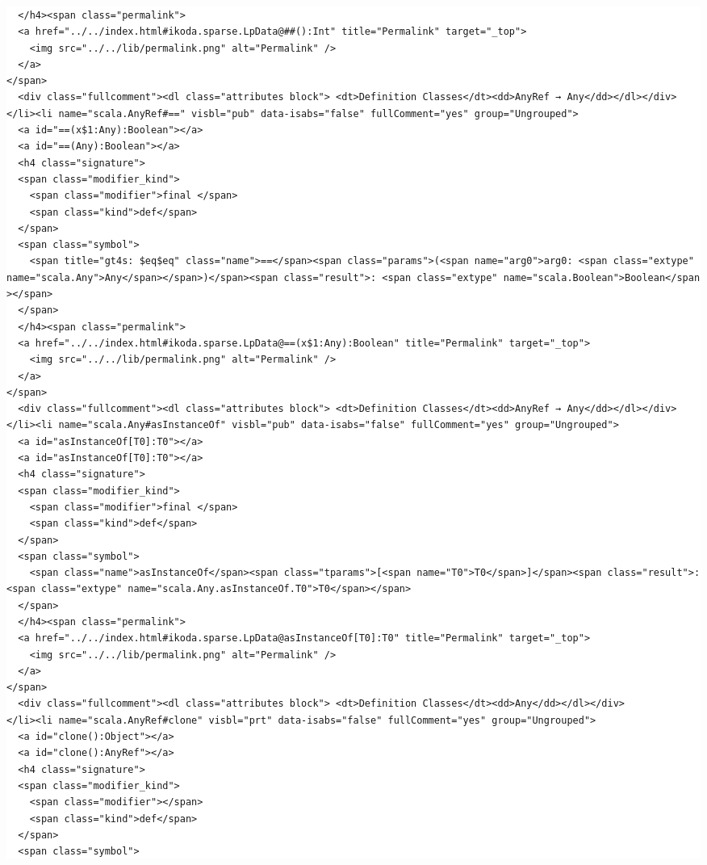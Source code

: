       </h4><span class="permalink">
      <a href="../../index.html#ikoda.sparse.LpData@##():Int" title="Permalink" target="_top">
        <img src="../../lib/permalink.png" alt="Permalink" />
      </a>
    </span>
      <div class="fullcomment"><dl class="attributes block"> <dt>Definition Classes</dt><dd>AnyRef → Any</dd></dl></div>
    </li><li name="scala.AnyRef#==" visbl="pub" data-isabs="false" fullComment="yes" group="Ungrouped">
      <a id="==(x$1:Any):Boolean"></a>
      <a id="==(Any):Boolean"></a>
      <h4 class="signature">
      <span class="modifier_kind">
        <span class="modifier">final </span>
        <span class="kind">def</span>
      </span>
      <span class="symbol">
        <span title="gt4s: $eq$eq" class="name">==</span><span class="params">(<span name="arg0">arg0: <span class="extype" name="scala.Any">Any</span></span>)</span><span class="result">: <span class="extype" name="scala.Boolean">Boolean</span></span>
      </span>
      </h4><span class="permalink">
      <a href="../../index.html#ikoda.sparse.LpData@==(x$1:Any):Boolean" title="Permalink" target="_top">
        <img src="../../lib/permalink.png" alt="Permalink" />
      </a>
    </span>
      <div class="fullcomment"><dl class="attributes block"> <dt>Definition Classes</dt><dd>AnyRef → Any</dd></dl></div>
    </li><li name="scala.Any#asInstanceOf" visbl="pub" data-isabs="false" fullComment="yes" group="Ungrouped">
      <a id="asInstanceOf[T0]:T0"></a>
      <a id="asInstanceOf[T0]:T0"></a>
      <h4 class="signature">
      <span class="modifier_kind">
        <span class="modifier">final </span>
        <span class="kind">def</span>
      </span>
      <span class="symbol">
        <span class="name">asInstanceOf</span><span class="tparams">[<span name="T0">T0</span>]</span><span class="result">: <span class="extype" name="scala.Any.asInstanceOf.T0">T0</span></span>
      </span>
      </h4><span class="permalink">
      <a href="../../index.html#ikoda.sparse.LpData@asInstanceOf[T0]:T0" title="Permalink" target="_top">
        <img src="../../lib/permalink.png" alt="Permalink" />
      </a>
    </span>
      <div class="fullcomment"><dl class="attributes block"> <dt>Definition Classes</dt><dd>Any</dd></dl></div>
    </li><li name="scala.AnyRef#clone" visbl="prt" data-isabs="false" fullComment="yes" group="Ungrouped">
      <a id="clone():Object"></a>
      <a id="clone():AnyRef"></a>
      <h4 class="signature">
      <span class="modifier_kind">
        <span class="modifier"></span>
        <span class="kind">def</span>
      </span>
      <span class="symbol">